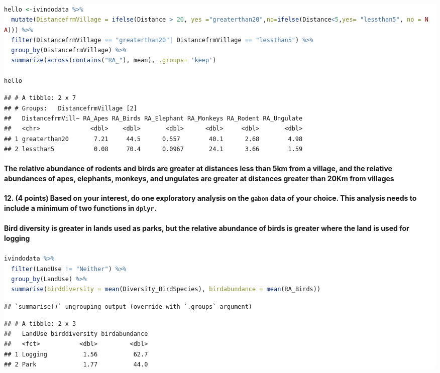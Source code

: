 
```r
hello <-ivindodata %>% 
  mutate(DistancefrmVillage = ifelse(Distance > 20, yes ="greaterthan20",no=ifelse(Distance<5,yes= "lessthan5", no = NA))) %>%
  filter(DistancefrmVillage == "greaterthan20"| DistancefrmVillage == "lessthan5") %>% 
  group_by(DistancefrmVillage) %>% 
  summarize(across(contains("RA_"), mean), .groups= 'keep')

hello
```

```
## # A tibble: 2 x 7
## # Groups:   DistancefrmVillage [2]
##   DistancefrmVill~ RA_Apes RA_Birds RA_Elephant RA_Monkeys RA_Rodent RA_Ungulate
##   <chr>              <dbl>    <dbl>       <dbl>      <dbl>     <dbl>       <dbl>
## 1 greaterthan20       7.21     44.5      0.557        40.1      2.68        4.98
## 2 lessthan5           0.08     70.4      0.0967       24.1      3.66        1.59
```



#### The relative abundance of rodents and birds are greater at distances less than 5km from a village, and the relative abundances of apes, elephants, monkeys, and ungulates are greater at distances greater than 20Km from villages ####

**12. (4 points) Based on your interest, do one exploratory analysis on the `gabon` data of your choice. This analysis needs to include a minimum of two functions in `dplyr.`**

#### Bird diversity is greater in lands used as parks, but the relative abundance of birds is greater where the land is used for logging ####


```r
ivindodata %>% 
  filter(LandUse != "Neither") %>% 
  group_by(LandUse) %>%
  summarise(birddiversity = mean(Diversity_BirdSpecies), birdabundance = mean(RA_Birds))
```

```
## `summarise()` ungrouping output (override with `.groups` argument)
```

```
## # A tibble: 2 x 3
##   LandUse birddiversity birdabundance
##   <fct>           <dbl>         <dbl>
## 1 Logging          1.56          62.7
## 2 Park             1.77          44.0
```




